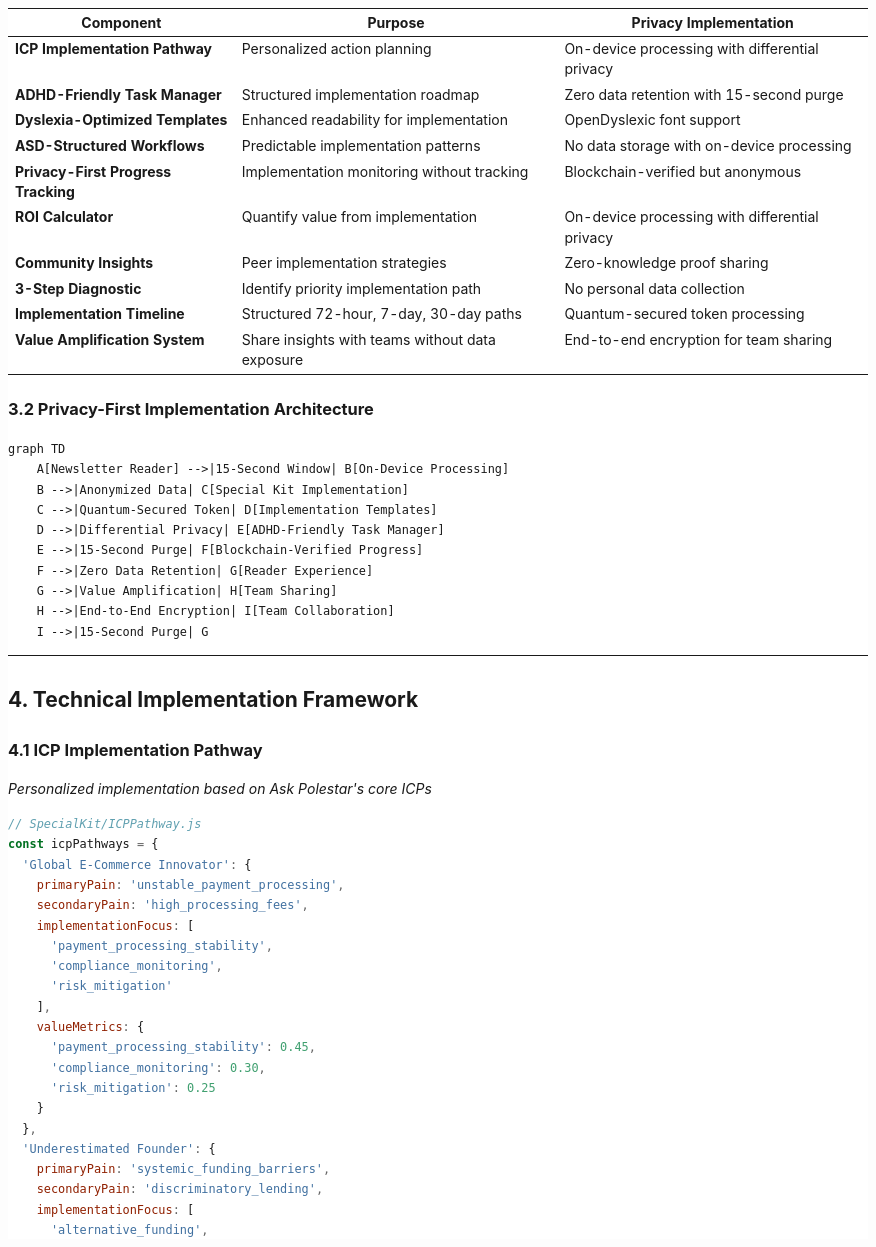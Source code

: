 | **Component**                       | **Purpose**                                     | **Privacy Implementation**                     |
| ----------------------------------- | ----------------------------------------------- | ---------------------------------------------- |
| **ICP Implementation Pathway**      | Personalized action planning                    | On-device processing with differential privacy |
| **ADHD-Friendly Task Manager**      | Structured implementation roadmap               | Zero data retention with 15-second purge       |
| **Dyslexia-Optimized Templates**    | Enhanced readability for implementation         | OpenDyslexic font support                      |
| **ASD-Structured Workflows**        | Predictable implementation patterns             | No data storage with on-device processing      |
| **Privacy-First Progress Tracking** | Implementation monitoring without tracking      | Blockchain-verified but anonymous              |
| **ROI Calculator**                  | Quantify value from implementation              | On-device processing with differential privacy |
| **Community Insights**              | Peer implementation strategies                  | Zero-knowledge proof sharing                   |
| **3-Step Diagnostic**               | Identify priority implementation path           | No personal data collection                    |
| **Implementation Timeline**         | Structured 72-hour, 7-day, 30-day paths         | Quantum-secured token processing               |
| **Value Amplification System**      | Share insights with teams without data exposure | End-to-end encryption for team sharing         |

### **3.2 Privacy-First Implementation Architecture**

```mermaid
graph TD
    A[Newsletter Reader] -->|15-Second Window| B[On-Device Processing]
    B -->|Anonymized Data| C[Special Kit Implementation]
    C -->|Quantum-Secured Token| D[Implementation Templates]
    D -->|Differential Privacy| E[ADHD-Friendly Task Manager]
    E -->|15-Second Purge| F[Blockchain-Verified Progress]
    F -->|Zero Data Retention| G[Reader Experience]
    G -->|Value Amplification| H[Team Sharing]
    H -->|End-to-End Encryption| I[Team Collaboration]
    I -->|15-Second Purge| G
```

---

## **4. Technical Implementation Framework**

### **4.1 ICP Implementation Pathway**

*Personalized implementation based on Ask Polestar's core ICPs*  

```javascript
// SpecialKit/ICPPathway.js
const icpPathways = {
  'Global E-Commerce Innovator': {
    primaryPain: 'unstable_payment_processing',
    secondaryPain: 'high_processing_fees',
    implementationFocus: [
      'payment_processing_stability',
      'compliance_monitoring',
      'risk_mitigation'
    ],
    valueMetrics: {
      'payment_processing_stability': 0.45,
      'compliance_monitoring': 0.30,
      'risk_mitigation': 0.25
    }
  },
  'Underestimated Founder': {
    primaryPain: 'systemic_funding_barriers',
    secondaryPain: 'discriminatory_lending',
    implementationFocus: [
      'alternative_funding',
```